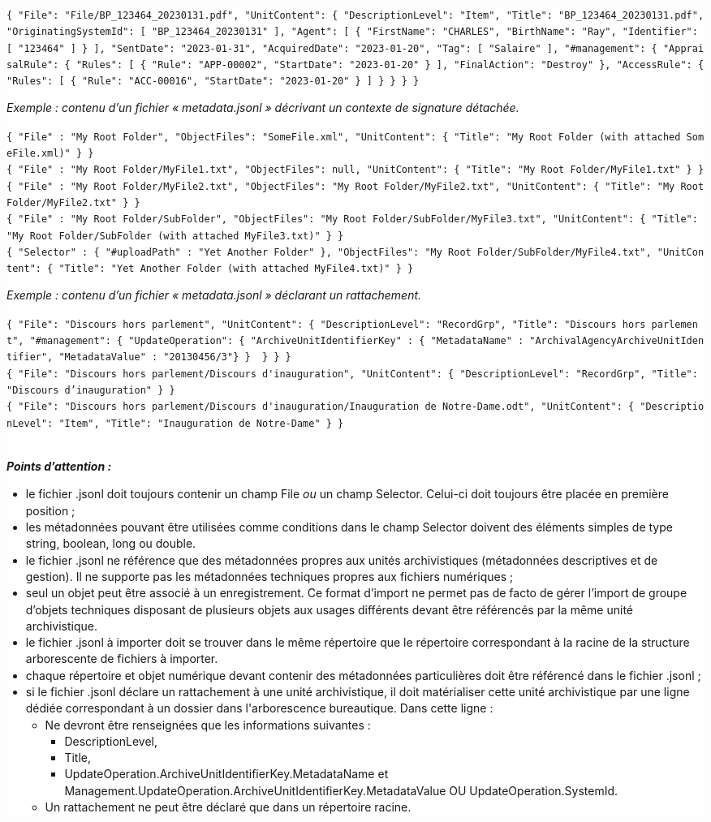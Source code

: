 ```
{ "File": "File/BP_123464_20230131.pdf", "UnitContent": { "DescriptionLevel": "Item", "Title": "BP_123464_20230131.pdf", "OriginatingSystemId": [ "BP_123464_20230131" ], "Agent": [ { "FirstName": "CHARLES", "BirthName": "Ray", "Identifier": [ "123464" ] } ], "SentDate": "2023-01-31", "AcquiredDate": "2023-01-20", "Tag": [ "Salaire" ], "#management": { "AppraisalRule": { "Rules": [ { "Rule": "APP-00002", "StartDate": "2023-01-20" } ], "FinalAction": "Destroy" }, "AccessRule": { "Rules": [ { "Rule": "ACC-00016", "StartDate": "2023-01-20" } ] } } } } 
```

 *Exemple : contenu d’un fichier « metadata.jsonl » décrivant un contexte de signature détachée.*

```  
{ "File" : "My Root Folder", "ObjectFiles": "SomeFile.xml", "UnitContent": { "Title": "My Root Folder (with attached SomeFile.xml)" } }
{ "File" : "My Root Folder/MyFile1.txt", "ObjectFiles": null, "UnitContent": { "Title": "My Root Folder/MyFile1.txt" } }
{ "File" : "My Root Folder/MyFile2.txt", "ObjectFiles": "My Root Folder/MyFile2.txt", "UnitContent": { "Title": "My Root Folder/MyFile2.txt" } }
{ "File" : "My Root Folder/SubFolder", "ObjectFiles": "My Root Folder/SubFolder/MyFile3.txt", "UnitContent": { "Title": "My Root Folder/SubFolder (with attached MyFile3.txt)" } }
{ "Selector" : { "#uploadPath" : "Yet Another Folder" }, "ObjectFiles": "My Root Folder/SubFolder/MyFile4.txt", "UnitContent": { "Title": "Yet Another Folder (with attached MyFile4.txt)" } }
```

 *Exemple : contenu d’un fichier « metadata.jsonl » déclarant un rattachement.*

```
{ "File": "Discours hors parlement", "UnitContent": { "DescriptionLevel": "RecordGrp", "Title": "Discours hors parlement", "#management": { "UpdateOperation": { "ArchiveUnitIdentifierKey" : { "MetadataName" : "ArchivalAgencyArchiveUnitIdentifier", "MetadataValue" : "20130456/3"} }  } } }
{ "File": "Discours hors parlement/Discours d'inauguration", "UnitContent": { "DescriptionLevel": "RecordGrp", "Title": "Discours d’inauguration" } }
{ "File": "Discours hors parlement/Discours d'inauguration/Inauguration de Notre-Dame.odt", "UnitContent": { "DescriptionLevel": "Item", "Title": "Inauguration de Notre-Dame" } }
 
```

***Points d’attention :***

-   le fichier .jsonl doit toujours contenir un champ File *ou* un champ Selector. Celui-ci doit toujours être placée en première position ;
-   les métadonnées pouvant être utilisées comme conditions dans le champ Selector doivent des éléments simples de type string, boolean, long ou double.
-   le fichier .jsonl ne référence que des métadonnées propres aux unités archivistiques (métadonnées descriptives et de gestion). Il ne supporte pas les métadonnées techniques propres aux fichiers numériques ;
-   seul un objet peut être associé à un enregistrement. Ce format d’import ne permet pas de facto de gérer l’import de groupe d’objets techniques disposant de plusieurs objets aux usages différents devant être référencés par la même unité archivistique.
-   le fichier .jsonl à importer doit se trouver dans le même répertoire que le répertoire correspondant à la racine de la structure arborescente de fichiers à importer.
-   chaque répertoire et objet numérique devant contenir des métadonnées particulières doit être référencé dans le fichier .jsonl ;
-   si le fichier .jsonl déclare un rattachement à une unité archivistique, il doit matérialiser cette unité archivistique par une ligne dédiée correspondant à un dossier dans l'arborescence bureautique. 
    Dans cette ligne :
    -   Ne devront être renseignées que les informations suivantes : 
	    -  DescriptionLevel, 
		-  Title,
		-  UpdateOperation.ArchiveUnitIdentifierKey.MetadataName et Management.UpdateOperation.ArchiveUnitIdentifierKey.MetadataValue OU UpdateOperation.SystemId.
    -   Un rattachement ne peut être déclaré que dans un répertoire racine.

